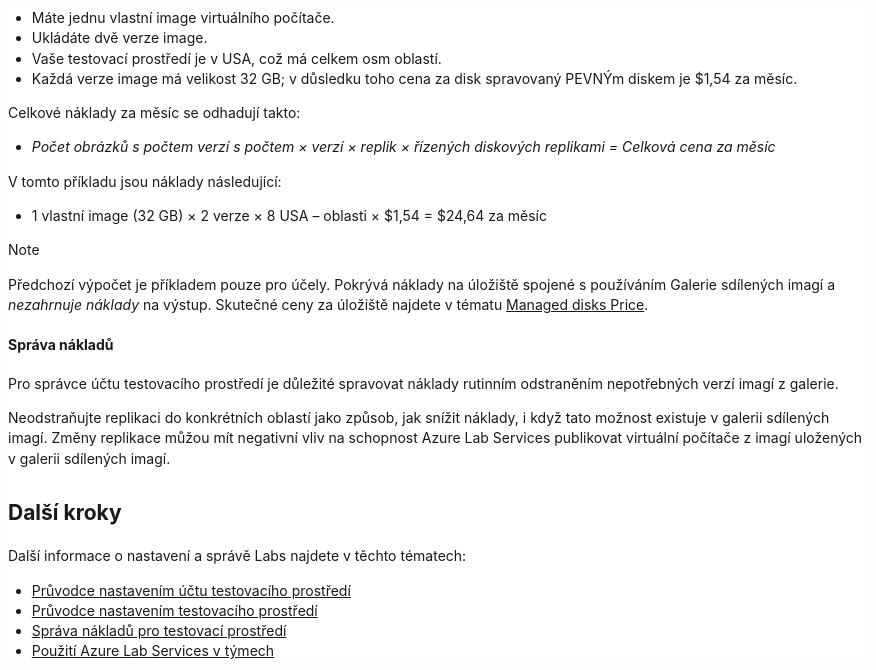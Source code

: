 - Máte jednu vlastní image virtuálního počítače.
- Ukládáte dvě verze image.
- Vaše testovací prostředí je v USA, což má celkem osm oblastí.
- Každá verze image má velikost 32 GB; v důsledku toho cena za disk spravovaný PEVNÝm diskem je $1,54 za měsíc.

Celkové náklady za měsíc se odhadují takto:

* *Počet obrázků s počtem verzí s počtem &times; verzí &times; replik &times; řízených diskových replikami = Celková cena za měsíc*

V tomto příkladu jsou náklady následující:

* 1 vlastní image (32 GB) &times; 2 verze &times; 8 USA – oblasti &times; $1,54 = $24,64 za měsíc

> [!NOTE]
> Předchozí výpočet je příkladem pouze pro účely. Pokrývá náklady na úložiště spojené s používáním Galerie sdílených imagí a *nezahrnuje náklady* na výstup. Skutečné ceny za úložiště najdete v tématu [Managed disks Price](https://azure.microsoft.com/en-us/pricing/details/managed-disks/).

#### <a name="cost-management"></a>Správa nákladů

Pro správce účtu testovacího prostředí je důležité spravovat náklady rutinním odstraněním nepotřebných verzí imagí z galerie. 

Neodstraňujte replikaci do konkrétních oblastí jako způsob, jak snížit náklady, i když tato možnost existuje v galerii sdílených imagí. Změny replikace můžou mít negativní vliv na schopnost Azure Lab Services publikovat virtuální počítače z imagí uložených v galerii sdílených imagí.

## <a name="next-steps"></a>Další kroky

Další informace o nastavení a správě Labs najdete v těchto tématech:

- [Průvodce nastavením účtu testovacího prostředí](account-setup-guide.md)  
- [Průvodce nastavením testovacího prostředí](setup-guide.md)  
- [Správa nákladů pro testovací prostředí](cost-management-guide.md)  
- [Použití Azure Lab Services v týmech](lab-services-within-teams-overview.md)
